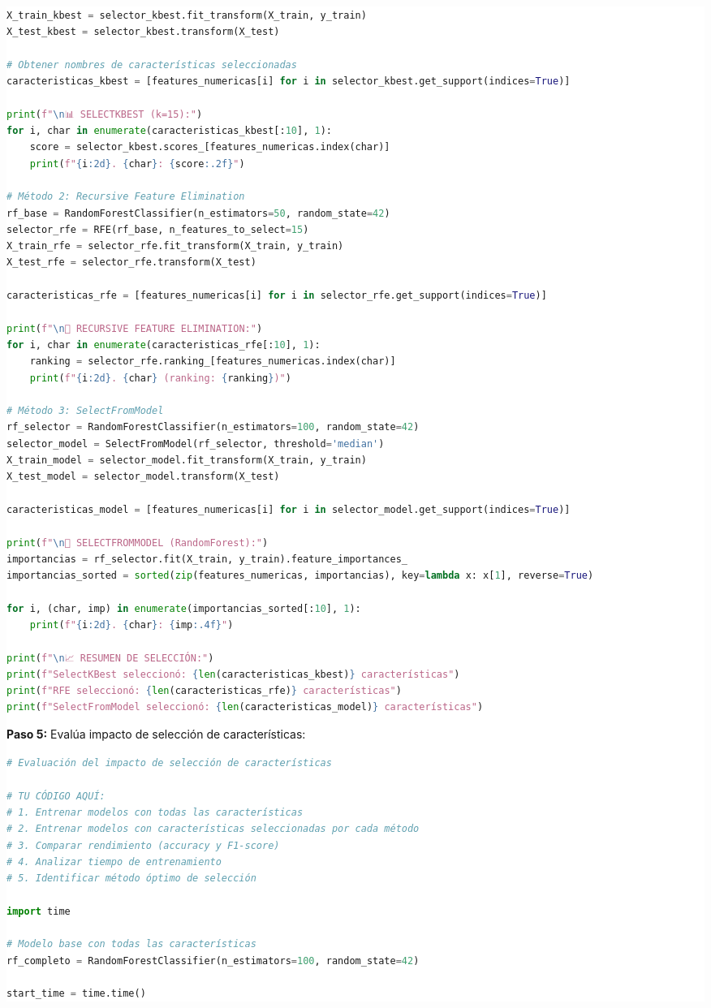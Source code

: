 ```python
X_train_kbest = selector_kbest.fit_transform(X_train, y_train)
X_test_kbest = selector_kbest.transform(X_test)

# Obtener nombres de características seleccionadas
caracteristicas_kbest = [features_numericas[i] for i in selector_kbest.get_support(indices=True)]

print(f"\n📊 SELECTKBEST (k=15):")
for i, char in enumerate(caracteristicas_kbest[:10], 1):
    score = selector_kbest.scores_[features_numericas.index(char)]
    print(f"{i:2d}. {char}: {score:.2f}")

# Método 2: Recursive Feature Elimination
rf_base = RandomForestClassifier(n_estimators=50, random_state=42)
selector_rfe = RFE(rf_base, n_features_to_select=15)
X_train_rfe = selector_rfe.fit_transform(X_train, y_train)
X_test_rfe = selector_rfe.transform(X_test)

caracteristicas_rfe = [features_numericas[i] for i in selector_rfe.get_support(indices=True)]

print(f"\n🔄 RECURSIVE FEATURE ELIMINATION:")
for i, char in enumerate(caracteristicas_rfe[:10], 1):
    ranking = selector_rfe.ranking_[features_numericas.index(char)]
    print(f"{i:2d}. {char} (ranking: {ranking})")

# Método 3: SelectFromModel
rf_selector = RandomForestClassifier(n_estimators=100, random_state=42)
selector_model = SelectFromModel(rf_selector, threshold='median')
X_train_model = selector_model.fit_transform(X_train, y_train)
X_test_model = selector_model.transform(X_test)

caracteristicas_model = [features_numericas[i] for i in selector_model.get_support(indices=True)]

print(f"\n🌳 SELECTFROMMODEL (RandomForest):")
importancias = rf_selector.fit(X_train, y_train).feature_importances_
importancias_sorted = sorted(zip(features_numericas, importancias), key=lambda x: x[1], reverse=True)

for i, (char, imp) in enumerate(importancias_sorted[:10], 1):
    print(f"{i:2d}. {char}: {imp:.4f}")

print(f"\n📈 RESUMEN DE SELECCIÓN:")
print(f"SelectKBest seleccionó: {len(caracteristicas_kbest)} características")
print(f"RFE seleccionó: {len(caracteristicas_rfe)} características")
print(f"SelectFromModel seleccionó: {len(caracteristicas_model)} características")
```

**Paso 5:** Evalúa impacto de selección de características:

```python
# Evaluación del impacto de selección de características

# TU CÓDIGO AQUÍ:
# 1. Entrenar modelos con todas las características
# 2. Entrenar modelos con características seleccionadas por cada método
# 3. Comparar rendimiento (accuracy y F1-score)
# 4. Analizar tiempo de entrenamiento
# 5. Identificar método óptimo de selección

import time

# Modelo base con todas las características
rf_completo = RandomForestClassifier(n_estimators=100, random_state=42)

start_time = time.time()
```